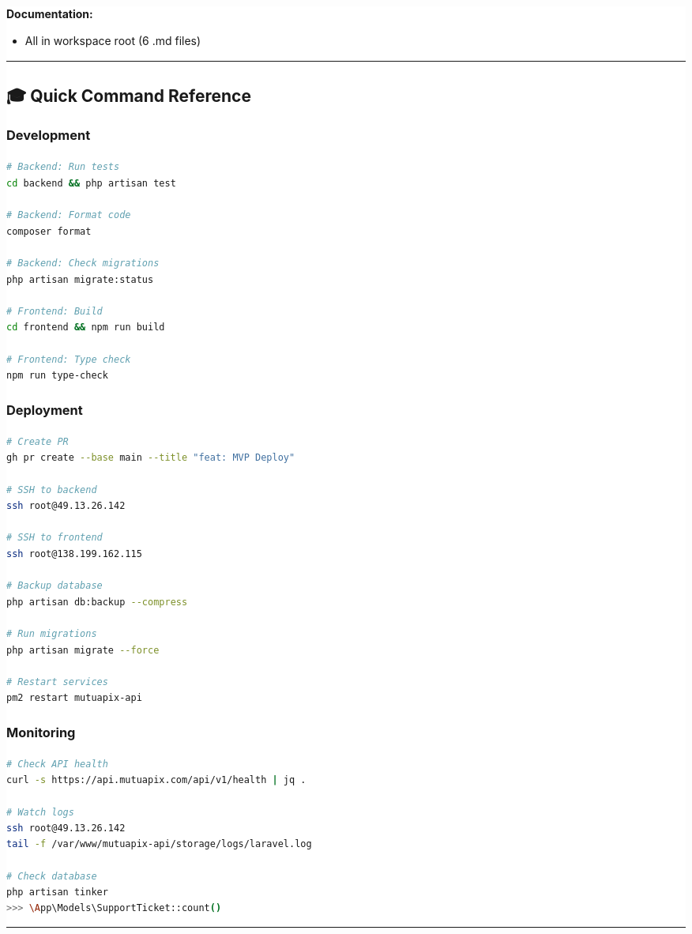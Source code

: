 **Documentation:**
- All in workspace root (6 .md files)

---

## 🎓 Quick Command Reference

### Development

```bash
# Backend: Run tests
cd backend && php artisan test

# Backend: Format code
composer format

# Backend: Check migrations
php artisan migrate:status

# Frontend: Build
cd frontend && npm run build

# Frontend: Type check
npm run type-check
```

### Deployment

```bash
# Create PR
gh pr create --base main --title "feat: MVP Deploy"

# SSH to backend
ssh root@49.13.26.142

# SSH to frontend
ssh root@138.199.162.115

# Backup database
php artisan db:backup --compress

# Run migrations
php artisan migrate --force

# Restart services
pm2 restart mutuapix-api
```

### Monitoring

```bash
# Check API health
curl -s https://api.mutuapix.com/api/v1/health | jq .

# Watch logs
ssh root@49.13.26.142
tail -f /var/www/mutuapix-api/storage/logs/laravel.log

# Check database
php artisan tinker
>>> \App\Models\SupportTicket::count()
```

---